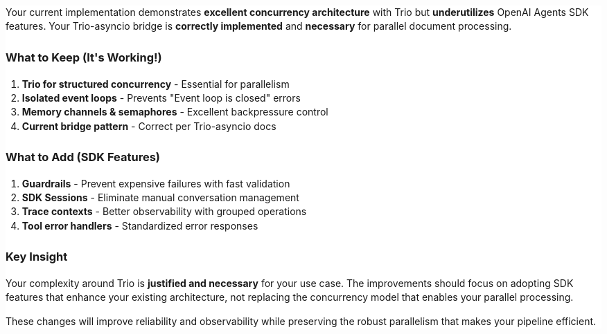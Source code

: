 Your current implementation demonstrates **excellent concurrency architecture** with Trio but **underutilizes** OpenAI Agents SDK features. Your Trio-asyncio bridge is **correctly implemented** and **necessary** for parallel document processing.

### What to Keep (It's Working!)
1. **Trio for structured concurrency** - Essential for parallelism
2. **Isolated event loops** - Prevents "Event loop is closed" errors
3. **Memory channels & semaphores** - Excellent backpressure control
4. **Current bridge pattern** - Correct per Trio-asyncio docs

### What to Add (SDK Features)
1. **Guardrails** - Prevent expensive failures with fast validation
2. **SDK Sessions** - Eliminate manual conversation management
3. **Trace contexts** - Better observability with grouped operations
4. **Tool error handlers** - Standardized error responses

### Key Insight
Your complexity around Trio is **justified and necessary** for your use case. The improvements should focus on adopting SDK features that enhance your existing architecture, not replacing the concurrency model that enables your parallel processing.

These changes will improve reliability and observability while preserving the robust parallelism that makes your pipeline efficient.